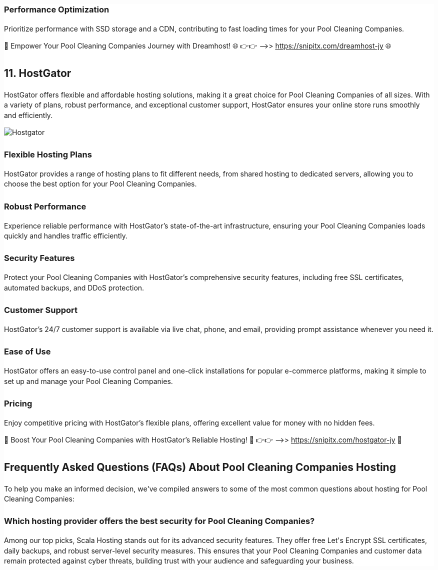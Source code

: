 ### Performance Optimization
Prioritize performance with SSD storage and a CDN, contributing to fast loading times for your Pool Cleaning Companies.

🚀 Empower Your Pool Cleaning Companies Journey with Dreamhost! 🌐
👉👉 -->> https://snipitx.com/dreamhost-jy 🌐

## 11. HostGator

HostGator offers flexible and affordable hosting solutions, making it a great choice for Pool Cleaning Companies of all sizes. With a variety of plans, robust performance, and exceptional customer support, HostGator ensures your online store runs smoothly and efficiently.

![Hostgator](https://i.imgur.com/SNC0dSu.jpeg "Hostgator Hosting")

### Flexible Hosting Plans
HostGator provides a range of hosting plans to fit different needs, from shared hosting to dedicated servers, allowing you to choose the best option for your Pool Cleaning Companies.

### Robust Performance
Experience reliable performance with HostGator’s state-of-the-art infrastructure, ensuring your Pool Cleaning Companies loads quickly and handles traffic efficiently.

### Security Features
Protect your Pool Cleaning Companies with HostGator’s comprehensive security features, including free SSL certificates, automated backups, and DDoS protection.

### Customer Support
HostGator’s 24/7 customer support is available via live chat, phone, and email, providing prompt assistance whenever you need it.

### Ease of Use
HostGator offers an easy-to-use control panel and one-click installations for popular e-commerce platforms, making it simple to set up and manage your Pool Cleaning Companies.

### Pricing
Enjoy competitive pricing with HostGator’s flexible plans, offering excellent value for money with no hidden fees.

🌟 Boost Your Pool Cleaning Companies with HostGator’s Reliable Hosting! 🚀
👉👉 -->> https://snipitx.com/hostgator-jy 🚀

## Frequently Asked Questions (FAQs) About Pool Cleaning Companies Hosting

To help you make an informed decision, we've compiled answers to some of the most common questions about hosting for Pool Cleaning Companies:

### Which hosting provider offers the best security for Pool Cleaning Companies? 
Among our top picks, Scala Hosting stands out for its advanced security features. They offer free Let's Encrypt SSL certificates, daily backups, and robust server-level security measures. This ensures that your Pool Cleaning Companies and customer data remain protected against cyber threats, building trust with your audience and safeguarding your business.
